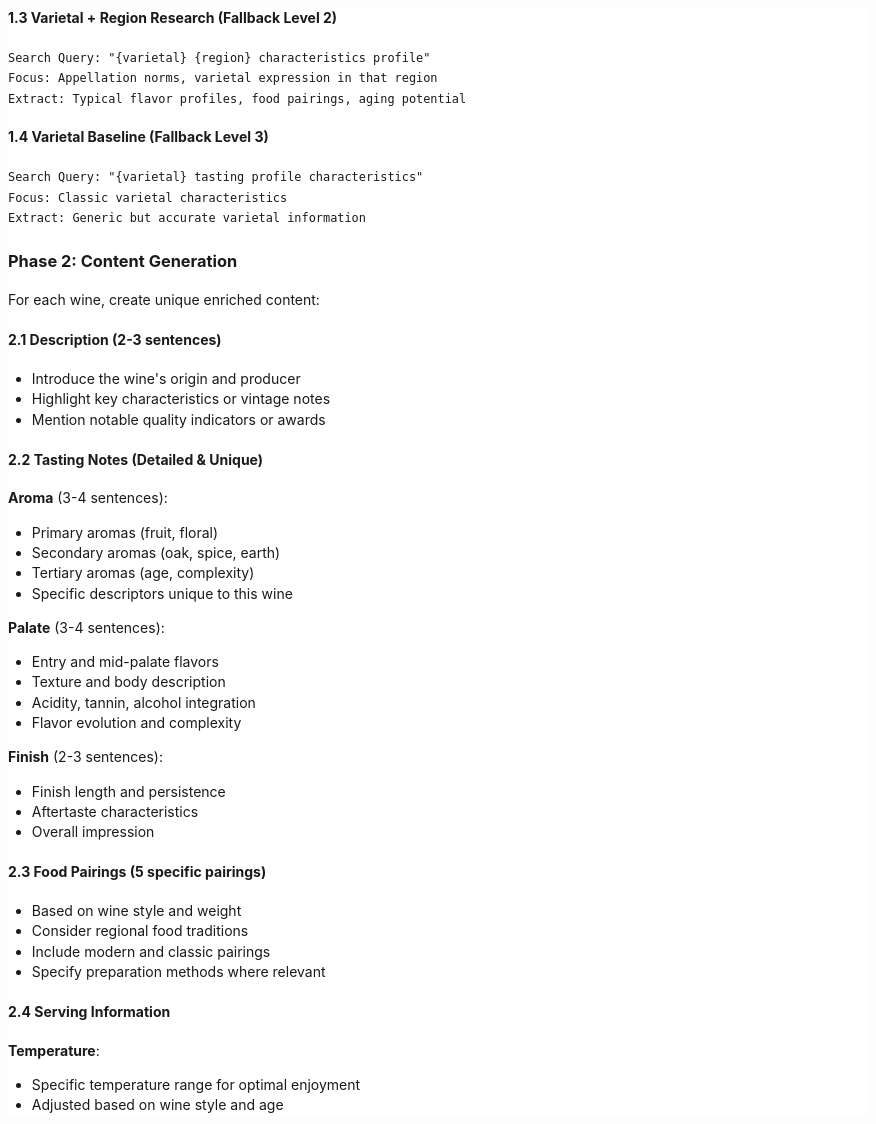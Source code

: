#### 1.3 Varietal + Region Research (Fallback Level 2)
```
Search Query: "{varietal} {region} characteristics profile"
Focus: Appellation norms, varietal expression in that region
Extract: Typical flavor profiles, food pairings, aging potential
```

#### 1.4 Varietal Baseline (Fallback Level 3)
```
Search Query: "{varietal} tasting profile characteristics"
Focus: Classic varietal characteristics
Extract: Generic but accurate varietal information
```

### Phase 2: Content Generation

For each wine, create unique enriched content:

#### 2.1 Description (2-3 sentences)
- Introduce the wine's origin and producer
- Highlight key characteristics or vintage notes
- Mention notable quality indicators or awards

#### 2.2 Tasting Notes (Detailed & Unique)

**Aroma** (3-4 sentences):
- Primary aromas (fruit, floral)
- Secondary aromas (oak, spice, earth)
- Tertiary aromas (age, complexity)
- Specific descriptors unique to this wine

**Palate** (3-4 sentences):
- Entry and mid-palate flavors
- Texture and body description
- Acidity, tannin, alcohol integration
- Flavor evolution and complexity

**Finish** (2-3 sentences):
- Finish length and persistence
- Aftertaste characteristics
- Overall impression

#### 2.3 Food Pairings (5 specific pairings)
- Based on wine style and weight
- Consider regional food traditions
- Include modern and classic pairings
- Specify preparation methods where relevant

#### 2.4 Serving Information

**Temperature**:
- Specific temperature range for optimal enjoyment
- Adjusted based on wine style and age
